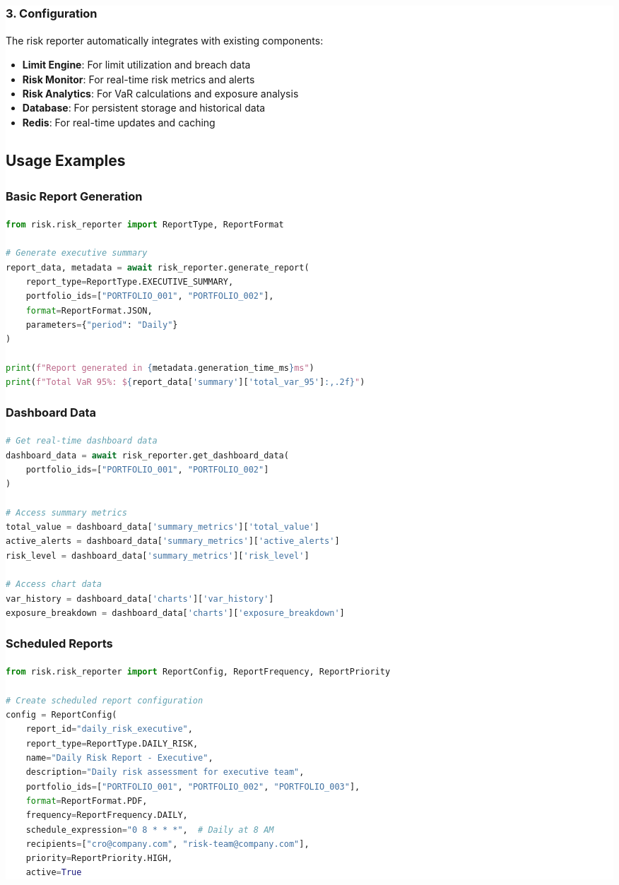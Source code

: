 ### 3. Configuration

The risk reporter automatically integrates with existing components:
- **Limit Engine**: For limit utilization and breach data
- **Risk Monitor**: For real-time risk metrics and alerts
- **Risk Analytics**: For VaR calculations and exposure analysis
- **Database**: For persistent storage and historical data
- **Redis**: For real-time updates and caching

## Usage Examples

### Basic Report Generation

```python
from risk.risk_reporter import ReportType, ReportFormat

# Generate executive summary
report_data, metadata = await risk_reporter.generate_report(
    report_type=ReportType.EXECUTIVE_SUMMARY,
    portfolio_ids=["PORTFOLIO_001", "PORTFOLIO_002"],
    format=ReportFormat.JSON,
    parameters={"period": "Daily"}
)

print(f"Report generated in {metadata.generation_time_ms}ms")
print(f"Total VaR 95%: ${report_data['summary']['total_var_95']:,.2f}")
```

### Dashboard Data

```python
# Get real-time dashboard data
dashboard_data = await risk_reporter.get_dashboard_data(
    portfolio_ids=["PORTFOLIO_001", "PORTFOLIO_002"]
)

# Access summary metrics
total_value = dashboard_data['summary_metrics']['total_value']
active_alerts = dashboard_data['summary_metrics']['active_alerts']
risk_level = dashboard_data['summary_metrics']['risk_level']

# Access chart data
var_history = dashboard_data['charts']['var_history']
exposure_breakdown = dashboard_data['charts']['exposure_breakdown']
```

### Scheduled Reports

```python
from risk.risk_reporter import ReportConfig, ReportFrequency, ReportPriority

# Create scheduled report configuration
config = ReportConfig(
    report_id="daily_risk_executive",
    report_type=ReportType.DAILY_RISK,
    name="Daily Risk Report - Executive",
    description="Daily risk assessment for executive team",
    portfolio_ids=["PORTFOLIO_001", "PORTFOLIO_002", "PORTFOLIO_003"],
    format=ReportFormat.PDF,
    frequency=ReportFrequency.DAILY,
    schedule_expression="0 8 * * *",  # Daily at 8 AM
    recipients=["cro@company.com", "risk-team@company.com"],
    priority=ReportPriority.HIGH,
    active=True
```